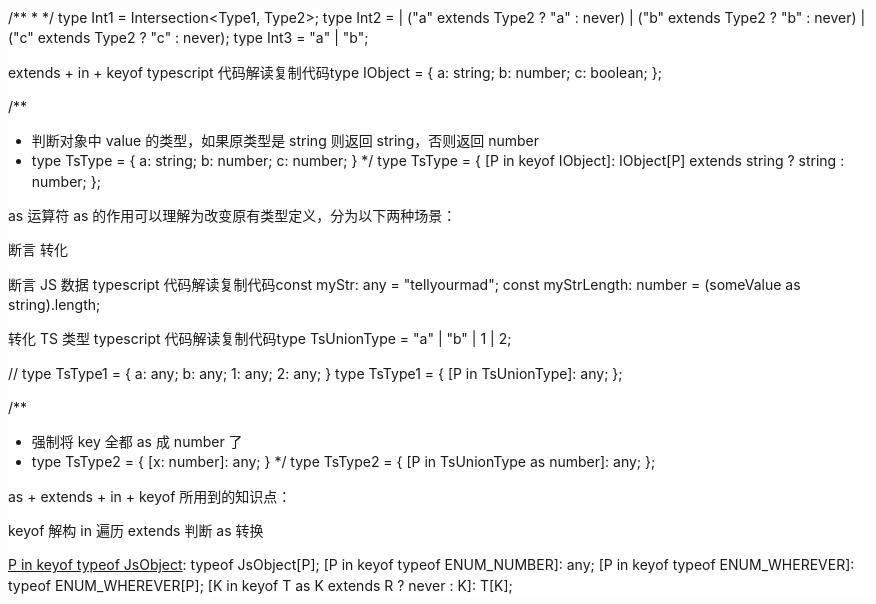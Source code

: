 /**
 *
 */
type Int1 = Intersection<Type1, Type2>;
type Int2 =
  | ("a" extends Type2 ? "a" : never)
  | ("b" extends Type2 ? "b" : never)
  | ("c" extends Type2 ? "c" : never);
type Int3 = "a" | "b";

extends + in + keyof
typescript 代码解读复制代码type IObject = {
  a: string;
  b: number;
  c: boolean;
};

/**
 * 判断对象中 value 的类型，如果原类型是 string 则返回 string，否则返回 number
 * type TsType = { a: string; b: number; c: number; }
 */
type TsType = {
  [P in keyof IObject]: IObject[P] extends string ? string : number;
};

as
运算符 as 的作用可以理解为改变原有类型定义，分为以下两种场景：

断言
转化

断言 JS 数据
typescript 代码解读复制代码const myStr: any = "tellyourmad";
const myStrLength: number = (someValue as string).length;

转化 TS 类型
typescript 代码解读复制代码type TsUnionType = "a" | "b" | 1 | 2;

// type TsType1 = { a: any; b: any; 1: any; 2: any; }
type TsType1 = {
  [P in TsUnionType]: any;
};

/**
 * 强制将 key 全都 as 成 number 了
 * type TsType2 = { [x: number]: any; }
 */
type TsType2 = {
  [P in TsUnionType as number]: any;
};

as + extends + in + keyof
所用到的知识点：

keyof 解构
in 遍历
extends 判断
as 转换


  [P in TsTypeUnion]: any;
  [P in TsTypeUnion]: P;
  [P in keyof TsTypeObject]: any;
  [P in keyof TsTypeObject]: TsTypeObject[P];
  [P in keyof typeof JsObject]: any;
  [P in keyof typeof JsObject]: typeof JsObject[P];
  [P in keyof typeof ENUM_NUMBER]: any;
  [P in keyof typeof ENUM_WHEREVER]: typeof ENUM_WHEREVER[P];
  [K in keyof T as K extends R ? never : K]: T[K];
